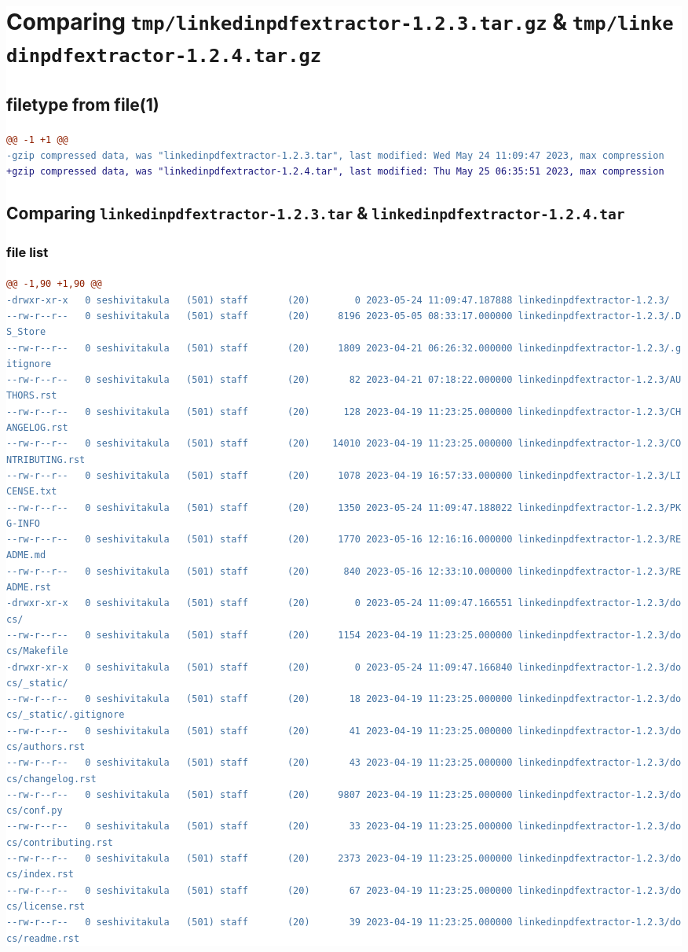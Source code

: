 # Comparing `tmp/linkedinpdfextractor-1.2.3.tar.gz` & `tmp/linkedinpdfextractor-1.2.4.tar.gz`

## filetype from file(1)

```diff
@@ -1 +1 @@
-gzip compressed data, was "linkedinpdfextractor-1.2.3.tar", last modified: Wed May 24 11:09:47 2023, max compression
+gzip compressed data, was "linkedinpdfextractor-1.2.4.tar", last modified: Thu May 25 06:35:51 2023, max compression
```

## Comparing `linkedinpdfextractor-1.2.3.tar` & `linkedinpdfextractor-1.2.4.tar`

### file list

```diff
@@ -1,90 +1,90 @@
-drwxr-xr-x   0 seshivitakula   (501) staff       (20)        0 2023-05-24 11:09:47.187888 linkedinpdfextractor-1.2.3/
--rw-r--r--   0 seshivitakula   (501) staff       (20)     8196 2023-05-05 08:33:17.000000 linkedinpdfextractor-1.2.3/.DS_Store
--rw-r--r--   0 seshivitakula   (501) staff       (20)     1809 2023-04-21 06:26:32.000000 linkedinpdfextractor-1.2.3/.gitignore
--rw-r--r--   0 seshivitakula   (501) staff       (20)       82 2023-04-21 07:18:22.000000 linkedinpdfextractor-1.2.3/AUTHORS.rst
--rw-r--r--   0 seshivitakula   (501) staff       (20)      128 2023-04-19 11:23:25.000000 linkedinpdfextractor-1.2.3/CHANGELOG.rst
--rw-r--r--   0 seshivitakula   (501) staff       (20)    14010 2023-04-19 11:23:25.000000 linkedinpdfextractor-1.2.3/CONTRIBUTING.rst
--rw-r--r--   0 seshivitakula   (501) staff       (20)     1078 2023-04-19 16:57:33.000000 linkedinpdfextractor-1.2.3/LICENSE.txt
--rw-r--r--   0 seshivitakula   (501) staff       (20)     1350 2023-05-24 11:09:47.188022 linkedinpdfextractor-1.2.3/PKG-INFO
--rw-r--r--   0 seshivitakula   (501) staff       (20)     1770 2023-05-16 12:16:16.000000 linkedinpdfextractor-1.2.3/README.md
--rw-r--r--   0 seshivitakula   (501) staff       (20)      840 2023-05-16 12:33:10.000000 linkedinpdfextractor-1.2.3/README.rst
-drwxr-xr-x   0 seshivitakula   (501) staff       (20)        0 2023-05-24 11:09:47.166551 linkedinpdfextractor-1.2.3/docs/
--rw-r--r--   0 seshivitakula   (501) staff       (20)     1154 2023-04-19 11:23:25.000000 linkedinpdfextractor-1.2.3/docs/Makefile
-drwxr-xr-x   0 seshivitakula   (501) staff       (20)        0 2023-05-24 11:09:47.166840 linkedinpdfextractor-1.2.3/docs/_static/
--rw-r--r--   0 seshivitakula   (501) staff       (20)       18 2023-04-19 11:23:25.000000 linkedinpdfextractor-1.2.3/docs/_static/.gitignore
--rw-r--r--   0 seshivitakula   (501) staff       (20)       41 2023-04-19 11:23:25.000000 linkedinpdfextractor-1.2.3/docs/authors.rst
--rw-r--r--   0 seshivitakula   (501) staff       (20)       43 2023-04-19 11:23:25.000000 linkedinpdfextractor-1.2.3/docs/changelog.rst
--rw-r--r--   0 seshivitakula   (501) staff       (20)     9807 2023-04-19 11:23:25.000000 linkedinpdfextractor-1.2.3/docs/conf.py
--rw-r--r--   0 seshivitakula   (501) staff       (20)       33 2023-04-19 11:23:25.000000 linkedinpdfextractor-1.2.3/docs/contributing.rst
--rw-r--r--   0 seshivitakula   (501) staff       (20)     2373 2023-04-19 11:23:25.000000 linkedinpdfextractor-1.2.3/docs/index.rst
--rw-r--r--   0 seshivitakula   (501) staff       (20)       67 2023-04-19 11:23:25.000000 linkedinpdfextractor-1.2.3/docs/license.rst
--rw-r--r--   0 seshivitakula   (501) staff       (20)       39 2023-04-19 11:23:25.000000 linkedinpdfextractor-1.2.3/docs/readme.rst
```